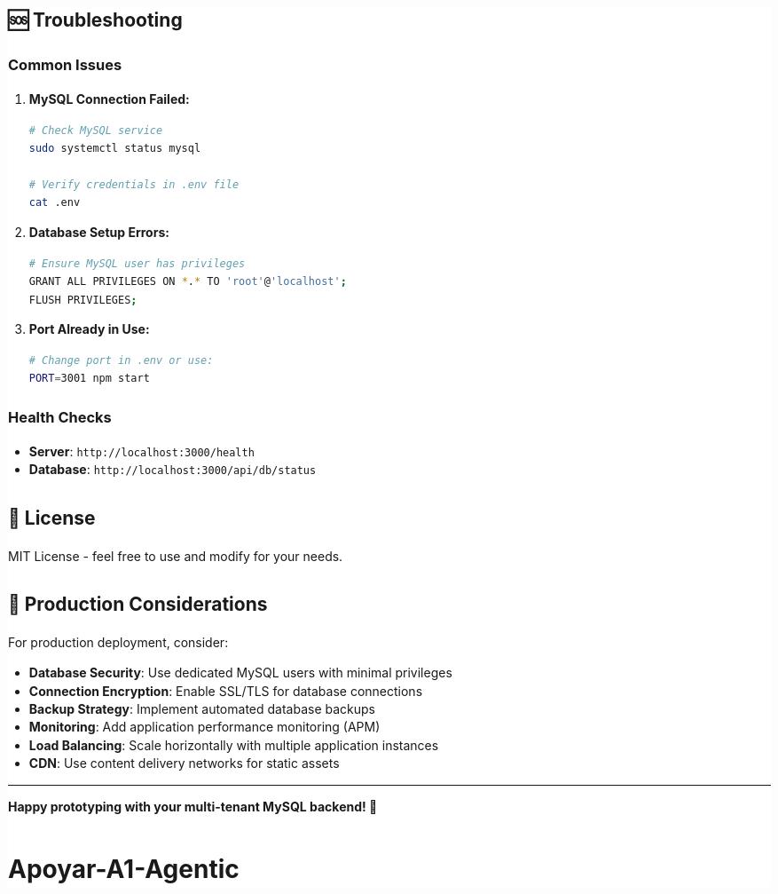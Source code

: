 ## 🆘 **Troubleshooting**

### **Common Issues**

1. **MySQL Connection Failed:**
   ```bash
   # Check MySQL service
   sudo systemctl status mysql
   
   # Verify credentials in .env file
   cat .env
   ```

2. **Database Setup Errors:**
   ```bash
   # Ensure MySQL user has privileges
   GRANT ALL PRIVILEGES ON *.* TO 'root'@'localhost';
   FLUSH PRIVILEGES;
   ```

3. **Port Already in Use:**
   ```bash
   # Change port in .env or use:
   PORT=3001 npm start
   ```

### **Health Checks**
- **Server**: `http://localhost:3000/health`
- **Database**: `http://localhost:3000/api/db/status`

## 📄 **License**

MIT License - feel free to use and modify for your needs.

## 🤝 **Production Considerations**

For production deployment, consider:
- **Database Security**: Use dedicated MySQL users with minimal privileges
- **Connection Encryption**: Enable SSL/TLS for database connections
- **Backup Strategy**: Implement automated database backups
- **Monitoring**: Add application performance monitoring (APM)
- **Load Balancing**: Scale horizontally with multiple application instances
- **CDN**: Use content delivery networks for static assets

---

**Happy prototyping with your multi-tenant MySQL backend! 🎉**
# Apoyar-A1-Agentic
